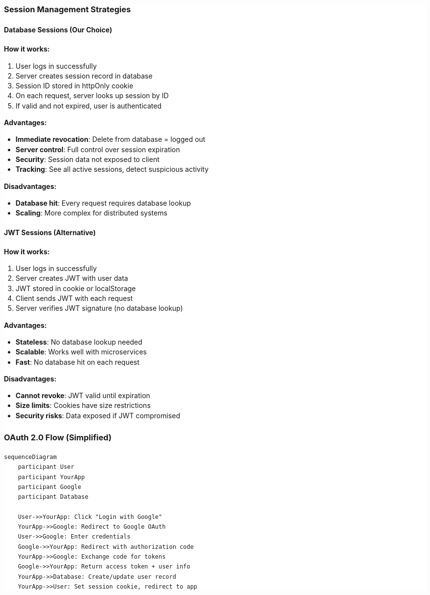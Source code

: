 ### Session Management Strategies

#### Database Sessions (Our Choice)
**How it works:**
1. User logs in successfully
2. Server creates session record in database
3. Session ID stored in httpOnly cookie
4. On each request, server looks up session by ID
5. If valid and not expired, user is authenticated

**Advantages:**
- **Immediate revocation**: Delete from database = logged out
- **Server control**: Full control over session expiration
- **Security**: Session data not exposed to client
- **Tracking**: See all active sessions, detect suspicious activity

**Disadvantages:**
- **Database hit**: Every request requires database lookup
- **Scaling**: More complex for distributed systems

#### JWT Sessions (Alternative)
**How it works:**
1. User logs in successfully
2. Server creates JWT with user data
3. JWT stored in cookie or localStorage
4. Client sends JWT with each request
5. Server verifies JWT signature (no database lookup)

**Advantages:**
- **Stateless**: No database lookup needed
- **Scalable**: Works well with microservices
- **Fast**: No database hit on each request

**Disadvantages:**
- **Cannot revoke**: JWT valid until expiration
- **Size limits**: Cookies have size restrictions
- **Security risks**: Data exposed if JWT compromised

### OAuth 2.0 Flow (Simplified)

```mermaid
sequenceDiagram
    participant User
    participant YourApp
    participant Google
    participant Database

    User->>YourApp: Click "Login with Google"
    YourApp->>Google: Redirect to Google OAuth
    User->>Google: Enter credentials
    Google->>YourApp: Redirect with authorization code
    YourApp->>Google: Exchange code for tokens
    Google->>YourApp: Return access token + user info
    YourApp->>Database: Create/update user record
    YourApp->>User: Set session cookie, redirect to app
```
